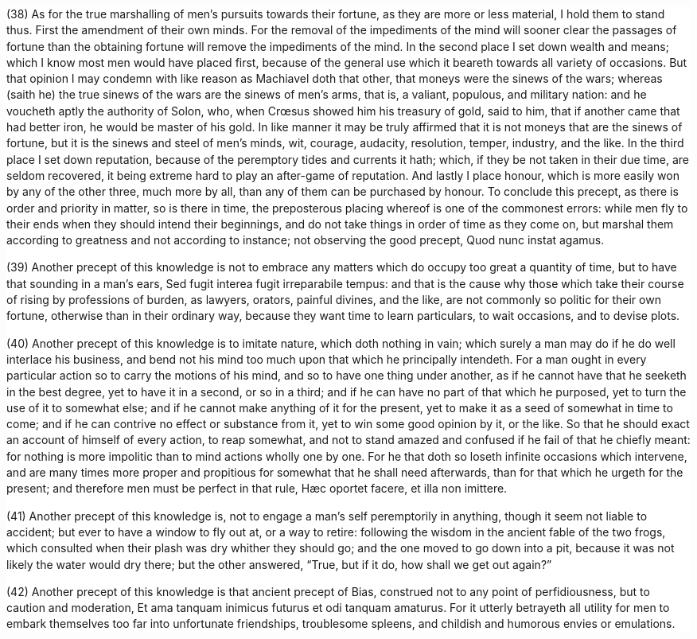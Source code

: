(38) As for the true marshalling of men’s pursuits towards their fortune, as they are more or less material, I hold them to stand thus.  First the amendment of their own minds.  For the removal of the impediments of the mind will sooner clear the passages of fortune than the obtaining fortune will remove the impediments of the mind.  In the second place I set down wealth and means; which I know most men would have placed first, because of the general use which it beareth towards all variety of occasions.  But that opinion I may condemn with like reason as Machiavel doth that other, that moneys were the sinews of the wars; whereas (saith he) the true sinews of the wars are the sinews of men’s arms, that is, a valiant, populous, and military nation: and he voucheth aptly the authority of Solon, who, when Crœsus showed him his treasury of gold, said to him, that if another came that had better iron, he would be master of his gold.  In like manner it may be truly affirmed that it is not moneys that are the sinews of fortune, but it is the sinews and steel of men’s minds, wit, courage, audacity, resolution, temper, industry, and the like.  In the third place I set down reputation, because of the peremptory tides and currents it hath; which, if they be not taken in their due time, are seldom recovered, it being extreme hard to play an after-game of reputation.  And lastly I place honour, which is more easily won by any of the other three, much more by all, than any of them can be purchased by honour.  To conclude this precept, as there is order and priority in matter, so is there in time, the preposterous placing whereof is one of the commonest errors: while men fly to their ends when they should intend their beginnings, and do not take things in order of time as they come on, but marshal them according to greatness and not according to instance; not observing the good precept, Quod nunc instat agamus.

(39) Another precept of this knowledge is not to embrace any matters which do occupy too great a quantity of time, but to have that sounding in a man’s ears, Sed fugit interea fugit irreparabile tempus: and that is the cause why those which take their course of rising by professions of burden, as lawyers, orators, painful divines, and the like, are not commonly so politic for their own fortune, otherwise than in their ordinary way, because they want time to learn particulars, to wait occasions, and to devise plots.

(40) Another precept of this knowledge is to imitate nature, which doth nothing in vain; which surely a man may do if he do well interlace his business, and bend not his mind too much upon that which he principally intendeth.  For a man ought in every particular action so to carry the motions of his mind, and so to have one thing under another, as if he cannot have that he seeketh in the best degree, yet to have it in a second, or so in a third; and if he can have no part of that which he purposed, yet to turn the use of it to somewhat else; and if he cannot make anything of it for the present, yet to make it as a seed of somewhat in time to come; and if he can contrive no effect or substance from it, yet to win some good opinion by it, or the like.  So that he should exact an account of himself of every action, to reap somewhat, and not to stand amazed and confused if he fail of that he chiefly meant: for nothing is more impolitic than to mind actions wholly one by one.  For he that doth so loseth infinite occasions which intervene, and are many times more proper and propitious for somewhat that he shall need afterwards, than for that which he urgeth for the present; and therefore men must be perfect in that rule, Hæc oportet facere, et illa non imittere.

(41) Another precept of this knowledge is, not to engage a man’s self peremptorily in anything, though it seem not liable to accident; but ever to have a window to fly out at, or a way to retire: following the wisdom in the ancient fable of the two frogs, which consulted when their plash was dry whither they should go; and the one moved to go down into a pit, because it was not likely the water would dry there; but the other answered, “True, but if it do, how shall we get out again?”

(42) Another precept of this knowledge is that ancient precept of Bias, construed not to any point of perfidiousness, but to caution and moderation, Et ama tanquam inimicus futurus et odi tanquam amaturus.  For it utterly betrayeth all utility for men to embark themselves too far into unfortunate friendships, troublesome spleens, and childish and humorous envies or emulations.
